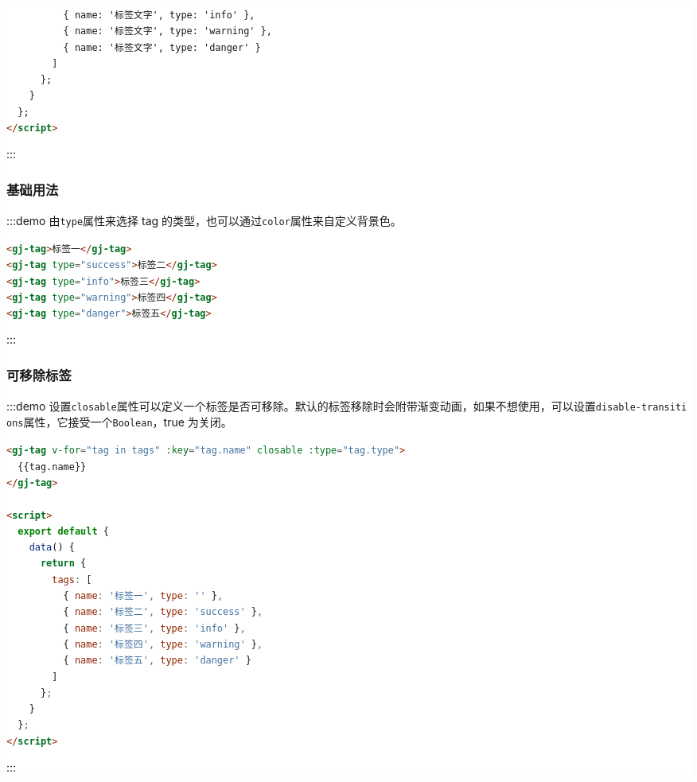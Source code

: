 ```html
          { name: '标签文字', type: 'info' },
          { name: '标签文字', type: 'warning' },
          { name: '标签文字', type: 'danger' }
        ]
      };
    }
  };
</script>
```

:::

### 基础用法

:::demo 由`type`属性来选择 tag 的类型，也可以通过`color`属性来自定义背景色。

```html
<gj-tag>标签一</gj-tag>
<gj-tag type="success">标签二</gj-tag>
<gj-tag type="info">标签三</gj-tag>
<gj-tag type="warning">标签四</gj-tag>
<gj-tag type="danger">标签五</gj-tag>
```

:::

### 可移除标签

:::demo 设置`closable`属性可以定义一个标签是否可移除。默认的标签移除时会附带渐变动画，如果不想使用，可以设置`disable-transitions`属性，它接受一个`Boolean`，true 为关闭。

```html
<gj-tag v-for="tag in tags" :key="tag.name" closable :type="tag.type">
  {{tag.name}}
</gj-tag>

<script>
  export default {
    data() {
      return {
        tags: [
          { name: '标签一', type: '' },
          { name: '标签二', type: 'success' },
          { name: '标签三', type: 'info' },
          { name: '标签四', type: 'warning' },
          { name: '标签五', type: 'danger' }
        ]
      };
    }
  };
</script>
```

:::
